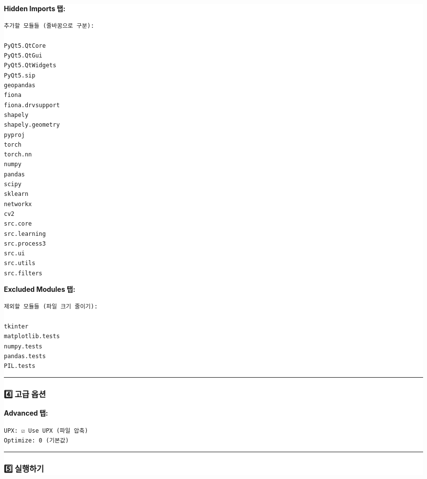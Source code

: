 **Hidden Imports 탭:**
```
추가할 모듈들 (줄바꿈으로 구분):

PyQt5.QtCore
PyQt5.QtGui
PyQt5.QtWidgets
PyQt5.sip
geopandas
fiona
fiona.drvsupport
shapely
shapely.geometry
pyproj
torch
torch.nn
numpy
pandas
scipy
sklearn
networkx
cv2
src.core
src.learning
src.process3
src.ui
src.utils
src.filters
```

**Excluded Modules 탭:**
```
제외할 모듈들 (파일 크기 줄이기):

tkinter
matplotlib.tests
numpy.tests
pandas.tests
PIL.tests
```

---

### **4️⃣ 고급 옵션**

**Advanced 탭:**
```
UPX: ☑️ Use UPX (파일 압축)
Optimize: 0 (기본값)
```

---

### **5️⃣ 실행하기**
